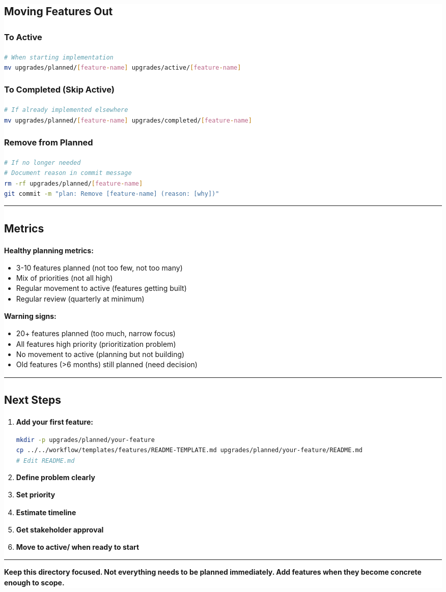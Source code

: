 
## Moving Features Out

### To Active

```bash
# When starting implementation
mv upgrades/planned/[feature-name] upgrades/active/[feature-name]
```

### To Completed (Skip Active)

```bash
# If already implemented elsewhere
mv upgrades/planned/[feature-name] upgrades/completed/[feature-name]
```

### Remove from Planned

```bash
# If no longer needed
# Document reason in commit message
rm -rf upgrades/planned/[feature-name]
git commit -m "plan: Remove [feature-name] (reason: [why])"
```

---

## Metrics

**Healthy planning metrics:**
- 3-10 features planned (not too few, not too many)
- Mix of priorities (not all high)
- Regular movement to active (features getting built)
- Regular review (quarterly at minimum)

**Warning signs:**
- 20+ features planned (too much, narrow focus)
- All features high priority (prioritization problem)
- No movement to active (planning but not building)
- Old features (>6 months) still planned (need decision)

---

## Next Steps

1. **Add your first feature:**
   ```bash
   mkdir -p upgrades/planned/your-feature
   cp ../../workflow/templates/features/README-TEMPLATE.md upgrades/planned/your-feature/README.md
   # Edit README.md
   ```

2. **Define problem clearly**
3. **Set priority**
4. **Estimate timeline**
5. **Get stakeholder approval**
6. **Move to active/ when ready to start**

---

**Keep this directory focused. Not everything needs to be planned immediately. Add features when they become concrete enough to scope.**
